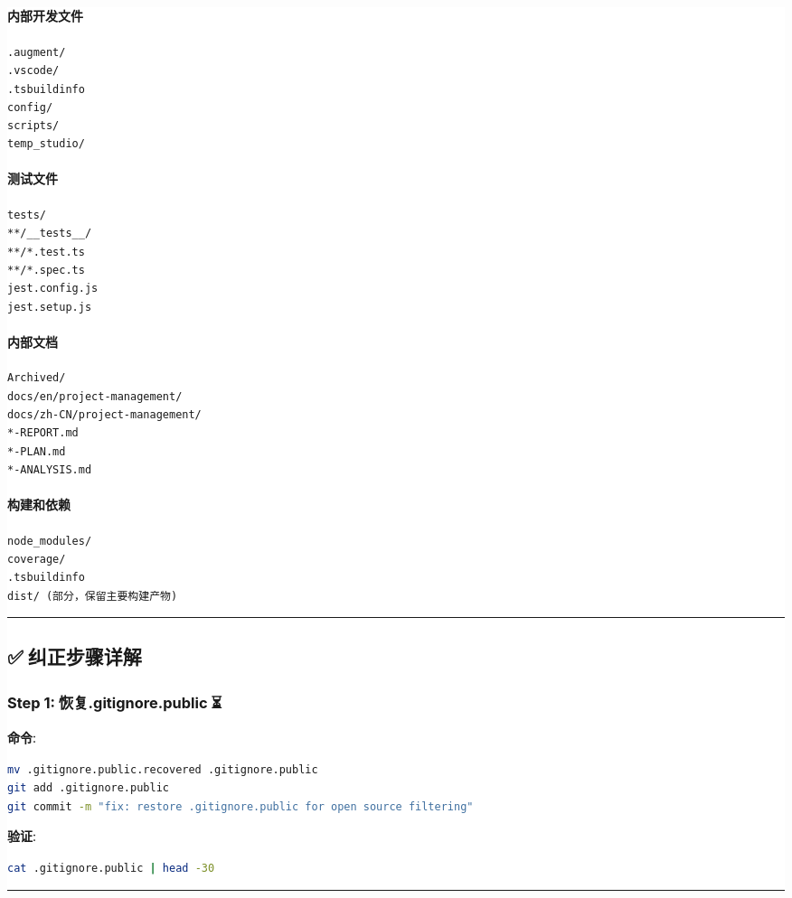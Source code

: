 #### **内部开发文件**
```
.augment/
.vscode/
.tsbuildinfo
config/
scripts/
temp_studio/
```

#### **测试文件**
```
tests/
**/__tests__/
**/*.test.ts
**/*.spec.ts
jest.config.js
jest.setup.js
```

#### **内部文档**
```
Archived/
docs/en/project-management/
docs/zh-CN/project-management/
*-REPORT.md
*-PLAN.md
*-ANALYSIS.md
```

#### **构建和依赖**
```
node_modules/
coverage/
.tsbuildinfo
dist/ (部分，保留主要构建产物)
```

---

## ✅ **纠正步骤详解**

### **Step 1: 恢复.gitignore.public** ⏳

**命令**:
```bash
mv .gitignore.public.recovered .gitignore.public
git add .gitignore.public
git commit -m "fix: restore .gitignore.public for open source filtering"
```

**验证**:
```bash
cat .gitignore.public | head -30
```

---